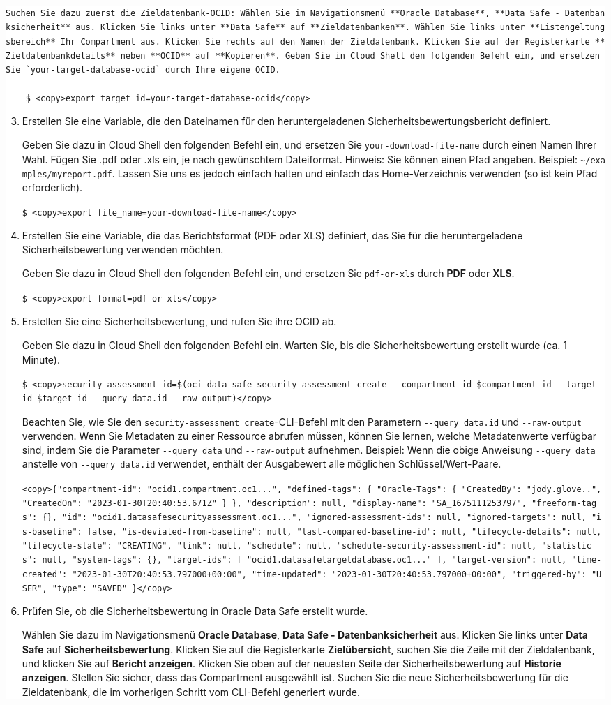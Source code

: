     Suchen Sie dazu zuerst die Zieldatenbank-OCID: Wählen Sie im Navigationsmenü **Oracle Database**, **Data Safe - Datenbanksicherheit** aus. Klicken Sie links unter **Data Safe** auf **Zieldatenbanken**. Wählen Sie links unter **Listengeltungsbereich** Ihr Compartment aus. Klicken Sie rechts auf den Namen der Zieldatenbank. Klicken Sie auf der Registerkarte **Zieldatenbankdetails** neben **OCID** auf **Kopieren**. Geben Sie in Cloud Shell den folgenden Befehl ein, und ersetzen Sie `your-target-database-ocid` durch Ihre eigene OCID.
    
        $ <copy>export target_id=your-target-database-ocid</copy>
        
3.  Erstellen Sie eine Variable, die den Dateinamen für den heruntergeladenen Sicherheitsbewertungsbericht definiert.
    
    Geben Sie dazu in Cloud Shell den folgenden Befehl ein, und ersetzen Sie `your-download-file-name` durch einen Namen Ihrer Wahl. Fügen Sie .pdf oder .xls ein, je nach gewünschtem Dateiformat. Hinweis: Sie können einen Pfad angeben. Beispiel: `~/examples/myreport.pdf`. Lassen Sie uns es jedoch einfach halten und einfach das Home-Verzeichnis verwenden (so ist kein Pfad erforderlich).
    
        $ <copy>export file_name=your-download-file-name</copy>
        
4.  Erstellen Sie eine Variable, die das Berichtsformat (PDF oder XLS) definiert, das Sie für die heruntergeladene Sicherheitsbewertung verwenden möchten.
    
    Geben Sie dazu in Cloud Shell den folgenden Befehl ein, und ersetzen Sie `pdf-or-xls` durch **PDF** oder **XLS**.
    
        $ <copy>export format=pdf-or-xls</copy>
        
5.  Erstellen Sie eine Sicherheitsbewertung, und rufen Sie ihre OCID ab.
    
    Geben Sie dazu in Cloud Shell den folgenden Befehl ein. Warten Sie, bis die Sicherheitsbewertung erstellt wurde (ca. 1 Minute).
    
        $ <copy>security_assessment_id=$(oci data-safe security-assessment create --compartment-id $compartment_id --target-id $target_id --query data.id --raw-output)</copy>
        
    
    Beachten Sie, wie Sie den `security-assessment create`\-CLI-Befehl mit den Parametern `--query data.id` und `--raw-output` verwenden. Wenn Sie Metadaten zu einer Ressource abrufen müssen, können Sie lernen, welche Metadatenwerte verfügbar sind, indem Sie die Parameter `--query data` und `--raw-output` aufnehmen. Beispiel: Wenn die obige Anweisung `--query data` anstelle von `--query data.id` verwendet, enthält der Ausgabewert alle möglichen Schlüssel/Wert-Paare.
    
        <copy>{"compartment-id": "ocid1.compartment.oc1...", "defined-tags": { "Oracle-Tags": { "CreatedBy": "jody.glove..", "CreatedOn": "2023-01-30T20:40:53.671Z" } }, "description": null, "display-name": "SA_1675111253797", "freeform-tags": {}, "id": "ocid1.datasafesecurityassessment.oc1...", "ignored-assessment-ids": null, "ignored-targets": null, "is-baseline": false, "is-deviated-from-baseline": null, "last-compared-baseline-id": null, "lifecycle-details": null, "lifecycle-state": "CREATING", "link": null, "schedule": null, "schedule-security-assessment-id": null, "statistics": null, "system-tags": {}, "target-ids": [ "ocid1.datasafetargetdatabase.oc1..." ], "target-version": null, "time-created": "2023-01-30T20:40:53.797000+00:00", "time-updated": "2023-01-30T20:40:53.797000+00:00", "triggered-by": "USER", "type": "SAVED" }</copy>
        
6.  Prüfen Sie, ob die Sicherheitsbewertung in Oracle Data Safe erstellt wurde.
    
    Wählen Sie dazu im Navigationsmenü **Oracle Database**, **Data Safe - Datenbanksicherheit** aus. Klicken Sie links unter **Data Safe** auf **Sicherheitsbewertung**. Klicken Sie auf die Registerkarte **Zielübersicht**, suchen Sie die Zeile mit der Zieldatenbank, und klicken Sie auf **Bericht anzeigen**. Klicken Sie oben auf der neuesten Seite der Sicherheitsbewertung auf **Historie anzeigen**. Stellen Sie sicher, dass das Compartment ausgewählt ist. Suchen Sie die neue Sicherheitsbewertung für die Zieldatenbank, die im vorherigen Schritt vom CLI-Befehl generiert wurde.
    
